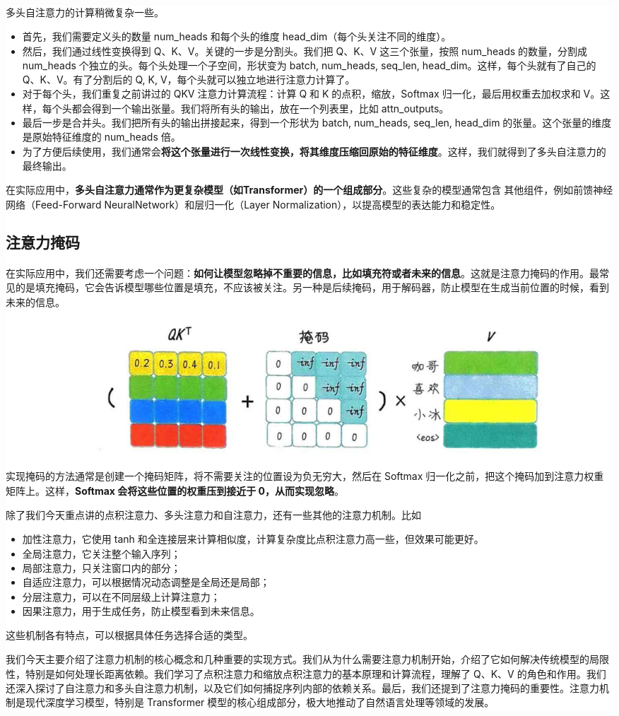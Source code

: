 多头自注意力的计算稍微复杂一些。

- 首先，我们需要定义头的数量 num_heads 和每个头的维度 head_dim（每个头关注不同的维度）。
- 然后，我们通过线性变换得到 Q、K、V。关键的一步是分割头。我们把 Q、K、V 这三个张量，按照 num_heads 的数量，分割成 num_heads 个独立的头。每个头处理一个子空间，形状变为 batch, num_heads, seq_len, head_dim。这样，每个头就有了自己的 Q、K、V。有了分割后的 Q, K, V，每个头就可以独立地进行注意力计算了。
- 对于每个头，我们重复之前讲过的 QKV 注意力计算流程：计算 Q 和 K 的点积，缩放，Softmax 归一化，最后用权重去加权求和 V。这样，每个头都会得到一个输出张量。我们将所有头的输出，放在一个列表里，比如 attn_outputs。
- 最后一步是合并头。我们把所有头的输出拼接起来，得到一个形状为 batch, num_heads, seq_len, head_dim 的张量。这个张量的维度是原始特征维度的 num_heads 倍。
- 为了方便后续使用，我们通常会**将这个张量进行一次线性变换，将其维度压缩回原始的特征维度**。这样，我们就得到了多头自注意力的最终输出。

在实际应用中，**多头自注意力通常作为更复杂模型（如Transformer）的一个组成部分**。这些复杂的模型通常包含
其他组件，例如前馈神经网络（Feed-Forward NeuralNetwork）和层归一化（Layer Normalization），以提高模型的表达能力和稳定性。

## 注意力掩码

在实际应用中，我们还需要考虑一个问题：**如何让模型忽略掉不重要的信息，比如填充符或者未来的信息**。这就是注意力掩码的作用。最常见的是填充掩码，它会告诉模型哪些位置是填充，不应该被关注。另一种是后续掩码，用于解码器，防止模型在生成当前位置的时候，看到未来的信息。

![image-20250504185922026](assets/image-20250504185922026.png)

实现掩码的方法通常是创建一个掩码矩阵，将不需要关注的位置设为负无穷大，然后在 Softmax 归一化之前，把这个掩码加到注意力权重矩阵上。这样，**Softmax 会将这些位置的权重压到接近于 0，从而实现忽略**。

除了我们今天重点讲的点积注意力、多头注意力和自注意力，还有一些其他的注意力机制。比如

- 加性注意力，它使用 tanh 和全连接层来计算相似度，计算复杂度比点积注意力高一些，但效果可能更好。
- 全局注意力，它关注整个输入序列；
- 局部注意力，只关注窗口内的部分；
- 自适应注意力，可以根据情况动态调整是全局还是局部；
- 分层注意力，可以在不同层级上计算注意力；
- 因果注意力，用于生成任务，防止模型看到未来信息。

这些机制各有特点，可以根据具体任务选择合适的类型。

我们今天主要介绍了注意力机制的核心概念和几种重要的实现方式。我们从为什么需要注意力机制开始，介绍了它如何解决传统模型的局限性，特别是如何处理长距离依赖。我们学习了点积注意力和缩放点积注意力的基本原理和计算流程，理解了 Q、K、V 的角色和作用。我们还深入探讨了自注意力和多头自注意力机制，以及它们如何捕捉序列内部的依赖关系。最后，我们还提到了注意力掩码的重要性。注意力机制是现代深度学习模型，特别是 Transformer 模型的核心组成部分，极大地推动了自然语言处理等领域的发展。